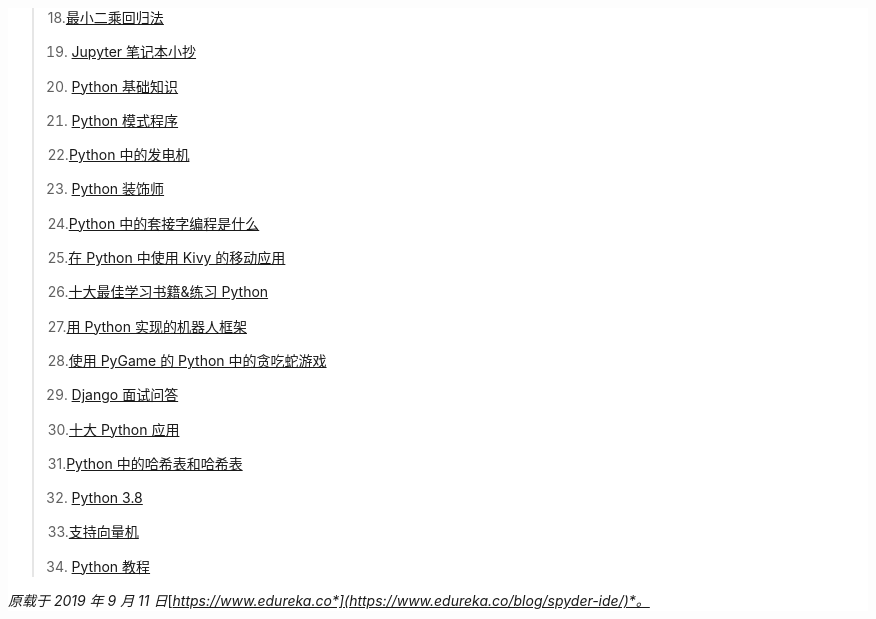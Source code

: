 > 18.[最小二乘回归法](/edureka/least-square-regression-40b59cca8ea7)
> 
> 19. [Jupyter 笔记本小抄](/edureka/jupyter-notebook-cheat-sheet-88f60d1aca7)
> 
> 20. [Python 基础知识](/edureka/python-basics-f371d7fc0054)
> 
> 21. [Python 模式程序](/edureka/python-pattern-programs-75e1e764a42f)
> 
> 22.[Python 中的发电机](/edureka/generators-in-python-258f21e3d3ff)
> 
> 23. [Python 装饰师](/edureka/python-decorator-tutorial-bf7b21278564)
> 
> 24.[Python 中的套接字编程是什么](/edureka/socket-programming-python-bbac2d423bf9)
> 
> 25.[在 Python 中使用 Kivy 的移动应用](/edureka/kivy-tutorial-9a0f02fe53f5)
> 
> 26.[十大最佳学习书籍&练习 Python](/edureka/best-books-for-python-11137561beb7)
> 
> 27.[用 Python 实现的机器人框架](/edureka/robot-framework-tutorial-f8a75ab23cfd)
> 
> 28.[使用 PyGame 的 Python 中的贪吃蛇游戏](/edureka/snake-game-with-pygame-497f1683eeaa)
> 
> 29. [Django 面试问答](/edureka/django-interview-questions-a4df7bfeb7e8)
> 
> 30.[十大 Python 应用](/edureka/python-applications-18b780d64f3b)
> 
> 31.[Python 中的哈希表和哈希表](/edureka/hash-tables-and-hashmaps-in-python-3bd7fc1b00b4)
> 
> 32. [Python 3.8](/edureka/whats-new-python-3-8-7d52cda747b)
> 
> 33.[支持向量机](/edureka/support-vector-machine-in-python-539dca55c26a)
> 
> 34. [Python 教程](/edureka/python-tutorial-be1b3d015745)

*原载于 2019 年 9 月 11 日*[*https://www.edureka.co*](https://www.edureka.co/blog/spyder-ide/)*。*